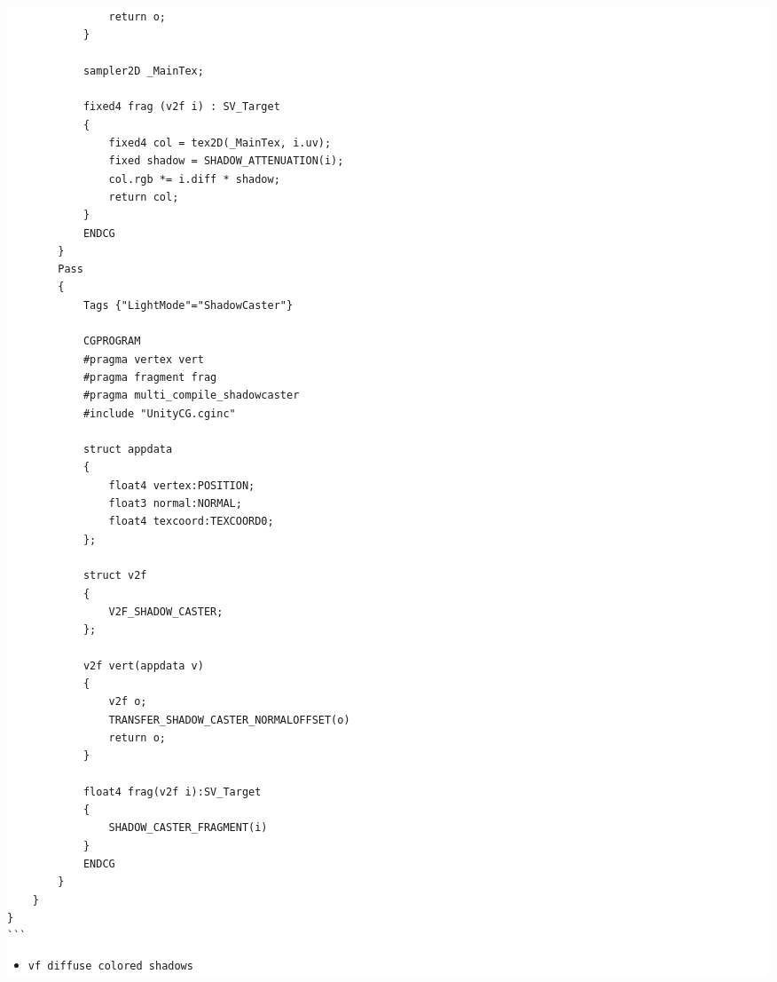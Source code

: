                     return o;
                }

                sampler2D _MainTex;

                fixed4 frag (v2f i) : SV_Target
                {
                    fixed4 col = tex2D(_MainTex, i.uv);
                    fixed shadow = SHADOW_ATTENUATION(i);
                    col.rgb *= i.diff * shadow;
                    return col;
                }
                ENDCG
            }
            Pass
            {
                Tags {"LightMode"="ShadowCaster"}

                CGPROGRAM
                #pragma vertex vert
                #pragma fragment frag
                #pragma multi_compile_shadowcaster
                #include "UnityCG.cginc"

                struct appdata
                {
                    float4 vertex:POSITION;
                    float3 normal:NORMAL;
                    float4 texcoord:TEXCOORD0;
                };

                struct v2f
                {
                    V2F_SHADOW_CASTER;
                };

                v2f vert(appdata v)
                {
                    v2f o;
                    TRANSFER_SHADOW_CASTER_NORMALOFFSET(o)
                    return o;
                }

                float4 frag(v2f i):SV_Target
                {
                    SHADOW_CASTER_FRAGMENT(i)
                }
                ENDCG
            }
        }
    }
    ```

* `vf diffuse colored shadows`
